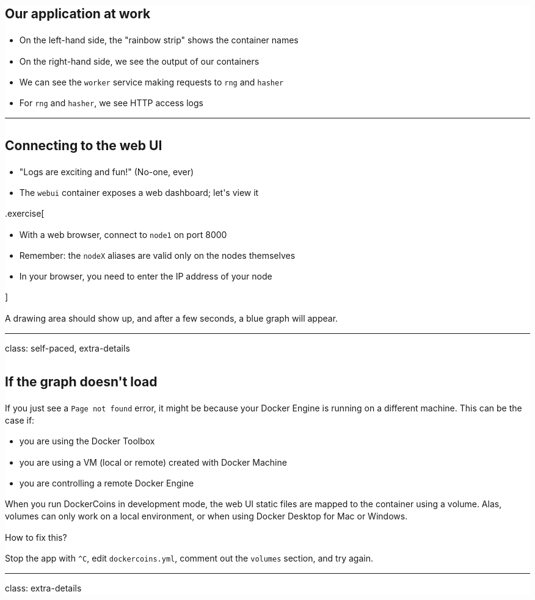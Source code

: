
## Our application at work

- On the left-hand side, the "rainbow strip" shows the container names

- On the right-hand side, we see the output of our containers

- We can see the `worker` service making requests to `rng` and `hasher`

- For `rng` and `hasher`, we see HTTP access logs

---

## Connecting to the web UI

- "Logs are exciting and fun!" (No-one, ever)

- The `webui` container exposes a web dashboard; let's view it

.exercise[

- With a web browser, connect to `node1` on port 8000

- Remember: the `nodeX` aliases are valid only on the nodes themselves

- In your browser, you need to enter the IP address of your node



]

A drawing area should show up, and after a few seconds, a blue
graph will appear.

---

class: self-paced, extra-details

## If the graph doesn't load

If you just see a `Page not found` error, it might be because your
Docker Engine is running on a different machine. This can be the case if:

- you are using the Docker Toolbox

- you are using a VM (local or remote) created with Docker Machine

- you are controlling a remote Docker Engine

When you run DockerCoins in development mode, the web UI static files
are mapped to the container using a volume. Alas, volumes can only
work on a local environment, or when using Docker Desktop for Mac or Windows.

How to fix this?

Stop the app with `^C`, edit `dockercoins.yml`, comment out the `volumes` section, and try again.

---

class: extra-details
